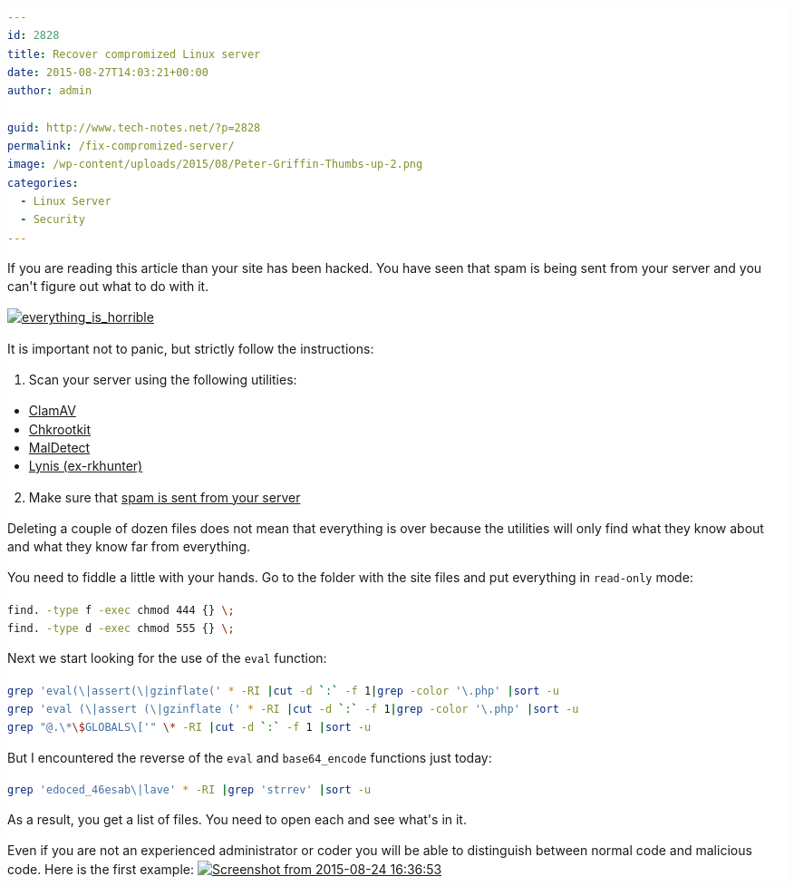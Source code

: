 ```yaml
---
id: 2828
title: Recover compromized Linux server
date: 2015-08-27T14:03:21+00:00
author: admin

guid: http://www.tech-notes.net/?p=2828
permalink: /fix-compromized-server/
image: /wp-content/uploads/2015/08/Peter-Griffin-Thumbs-up-2.png
categories:
  - Linux Server
  - Security
---
```

If you are reading this article than your site has been hacked. You have seen that spam is being sent from your server and you can't figure out what to do with it.

[<img src="/wp-content/uploads/2015/08/everything_is_horrible.jpg" alt="everything_is_horrible" width="380" height="133" class="aligncenter size-full wp-image-2849" srcset ="/wp-content/uploads/2015/08/everything_is_horrible.jpg 380w, /wp-content/uploads/2015/08/everything_is_horrible-170x60.jpg 170w, /wp-content/uploads/2015/08/everything_is_horrible-300x105 .jpg 300w" sizes="(max-width: 380px) 100vw, 380px" />](/wp-content/uploads/2015/08/everything_is_horrible.jpg)

It is important not to panic, but strictly follow the instructions:
1. Scan your server using the following utilities:
  * [ClamAV](http://www.tech-notes.net/use-clamav-clamscan-to-scan-linux-server/)
  * [Chkrootkit](http://www.tech-notes.net/scan-linux-server-with-chrootkit/)
  * [MalDetect](http://www.tech-notes.net/use-maldetect-to-scan-linux-server/)
  * [Lynis (ex-rkhunter)](http://www.tech-notes.net/scan-linux-server-with-lynis/)
2. Make sure that [spam is sent from your server](http://www.tech-notes.net/postfix-sends-spam/)

Deleting a couple of dozen files does not mean that everything is over because the utilities will only find what they know about and what they know far from everything.

You need to fiddle a little with your hands. Go to the folder with the site files and put everything in `read-only` mode:
```bash
find. -type f -exec chmod 444 {} \;
find. -type d -exec chmod 555 {} \;
```

Next we start looking for the use of the `eval` function:
```bash
grep 'eval(\|assert(\|gzinflate(' * -RI |cut -d `:` -f 1|grep -color '\.php' |sort -u
grep 'eval (\|assert (\|gzinflate (' * -RI |cut -d `:` -f 1|grep -color '\.php' |sort -u
grep "@.\*\$GLOBALS\['" \* -RI |cut -d `:` -f 1 |sort -u
```

But I encountered the reverse of the `eval` and `base64_encode` functions just today:
```bash
grep 'edoced_46esab\|lave' * -RI |grep 'strrev' |sort -u
```

As a result, you get a list of files. You need to open each and see what's in it.

Even if you are not an experienced administrator or coder you will be able to distinguish between normal code and malicious code.
Here is the first example:
[<img src="/wp-content/uploads/2015/08/Screenshot-from-2015-08-24-163653.png" alt="Screenshot from 2015-08-24 16:36:53" width=" 996" height="374" class="aligncenter size-full wp-image-2829" srcset="/wp-content/uploads/2015/08/Screenshot-from-2015-08-24-163653.png 996w, / wp-content/uploads/2015/08/Screenshot-from-2015-08-24-163653-170x64.png 170w, /wp-content/uploads/2015/08/Screenshot-from-2015-08-24-163653- 300x113.png 300w" sizes="(max-width: 996px) 100vw, 996px" />](/wp-content/uploads/2015/08/Screenshot-from-2015-08-24-163653.png)
